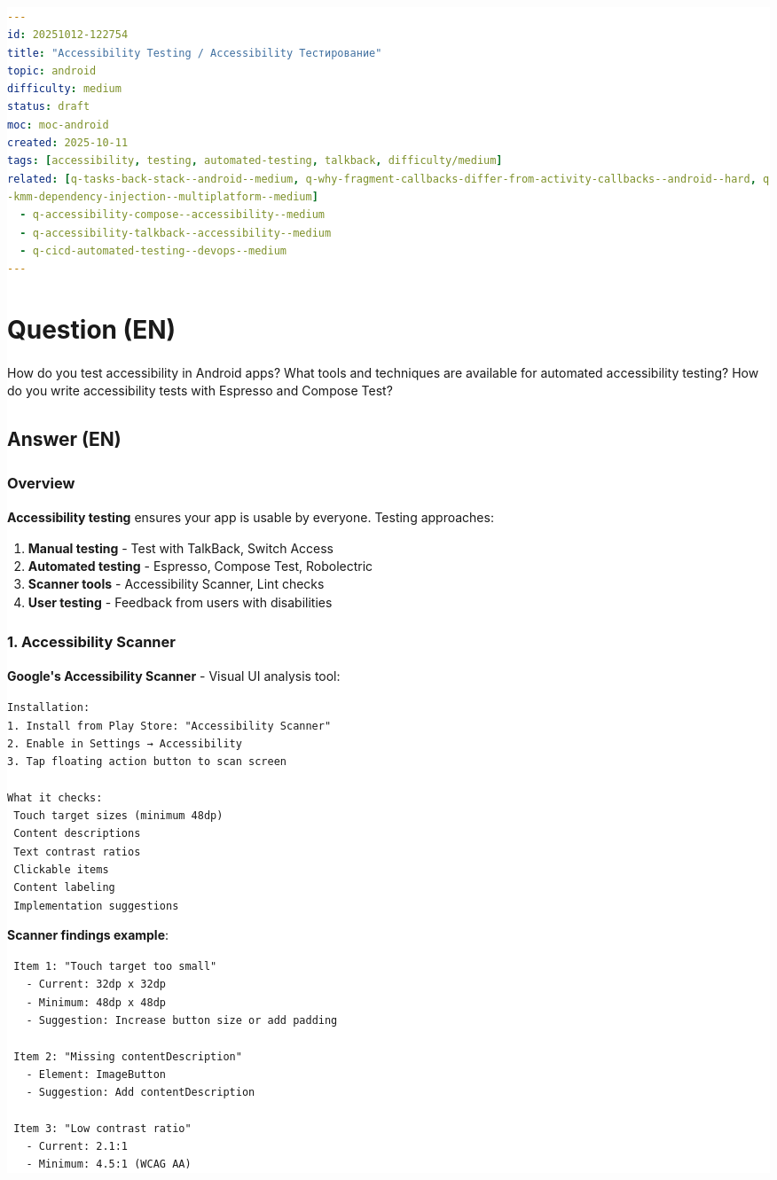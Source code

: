 ```yaml
---
id: 20251012-122754
title: "Accessibility Testing / Accessibility Тестирование"
topic: android
difficulty: medium
status: draft
moc: moc-android
created: 2025-10-11
tags: [accessibility, testing, automated-testing, talkback, difficulty/medium]
related: [q-tasks-back-stack--android--medium, q-why-fragment-callbacks-differ-from-activity-callbacks--android--hard, q-kmm-dependency-injection--multiplatform--medium]
  - q-accessibility-compose--accessibility--medium
  - q-accessibility-talkback--accessibility--medium
  - q-cicd-automated-testing--devops--medium
---
```

# Question (EN)
How do you test accessibility in Android apps? What tools and techniques are available for automated accessibility testing? How do you write accessibility tests with Espresso and Compose Test?

## Answer (EN)
### Overview

**Accessibility testing** ensures your app is usable by everyone. Testing approaches:
1. **Manual testing** - Test with TalkBack, Switch Access
2. **Automated testing** - Espresso, Compose Test, Robolectric
3. **Scanner tools** - Accessibility Scanner, Lint checks
4. **User testing** - Feedback from users with disabilities

### 1. Accessibility Scanner

**Google's Accessibility Scanner** - Visual UI analysis tool:

```
Installation:
1. Install from Play Store: "Accessibility Scanner"
2. Enable in Settings → Accessibility
3. Tap floating action button to scan screen

What it checks:
 Touch target sizes (minimum 48dp)
 Content descriptions
 Text contrast ratios
 Clickable items
 Content labeling
 Implementation suggestions
```

**Scanner findings example**:
```
 Item 1: "Touch target too small"
   - Current: 32dp x 32dp
   - Minimum: 48dp x 48dp
   - Suggestion: Increase button size or add padding

 Item 2: "Missing contentDescription"
   - Element: ImageButton
   - Suggestion: Add contentDescription

 Item 3: "Low contrast ratio"
   - Current: 2.1:1
   - Minimum: 4.5:1 (WCAG AA)
```